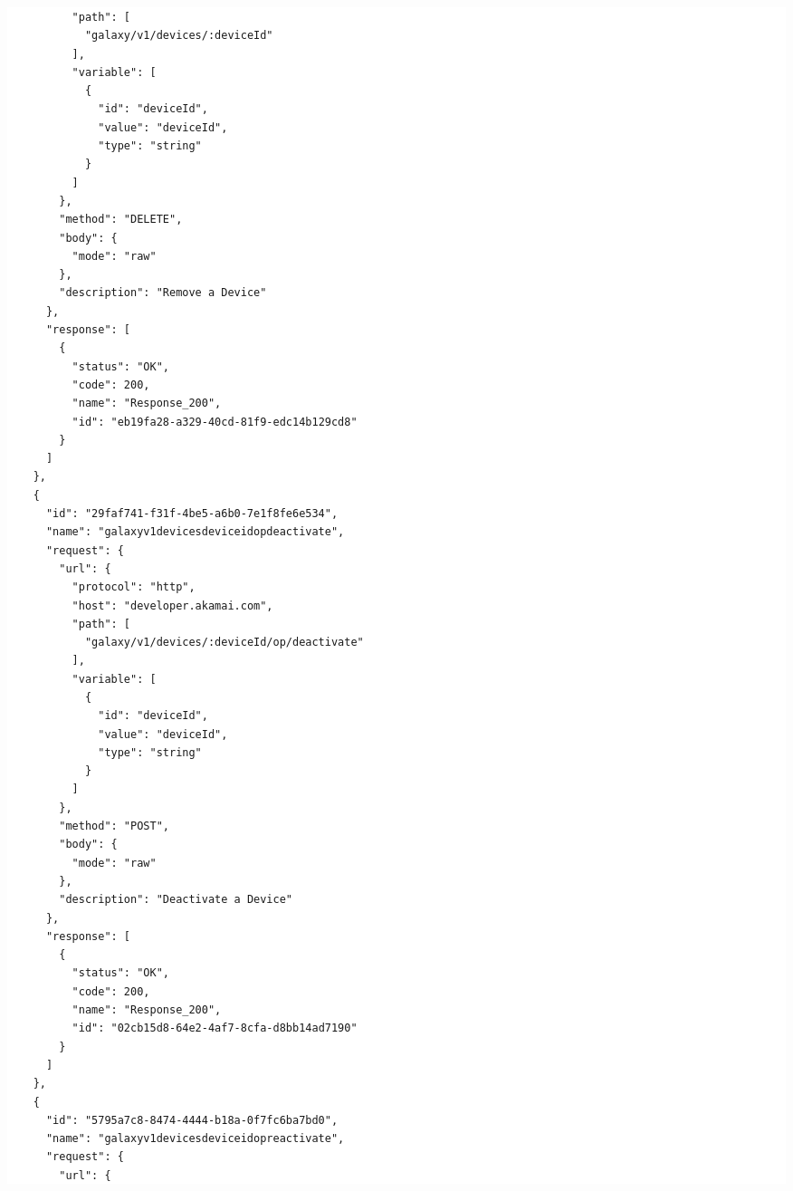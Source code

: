               "path": [
                "galaxy/v1/devices/:deviceId"
              ],
              "variable": [
                {
                  "id": "deviceId",
                  "value": "deviceId",
                  "type": "string"
                }
              ]
            },
            "method": "DELETE",
            "body": {
              "mode": "raw"
            },
            "description": "Remove a Device"
          },
          "response": [
            {
              "status": "OK",
              "code": 200,
              "name": "Response_200",
              "id": "eb19fa28-a329-40cd-81f9-edc14b129cd8"
            }
          ]
        },
        {
          "id": "29faf741-f31f-4be5-a6b0-7e1f8fe6e534",
          "name": "galaxyv1devicesdeviceidopdeactivate",
          "request": {
            "url": {
              "protocol": "http",
              "host": "developer.akamai.com",
              "path": [
                "galaxy/v1/devices/:deviceId/op/deactivate"
              ],
              "variable": [
                {
                  "id": "deviceId",
                  "value": "deviceId",
                  "type": "string"
                }
              ]
            },
            "method": "POST",
            "body": {
              "mode": "raw"
            },
            "description": "Deactivate a Device"
          },
          "response": [
            {
              "status": "OK",
              "code": 200,
              "name": "Response_200",
              "id": "02cb15d8-64e2-4af7-8cfa-d8bb14ad7190"
            }
          ]
        },
        {
          "id": "5795a7c8-8474-4444-b18a-0f7fc6ba7bd0",
          "name": "galaxyv1devicesdeviceidopreactivate",
          "request": {
            "url": {
